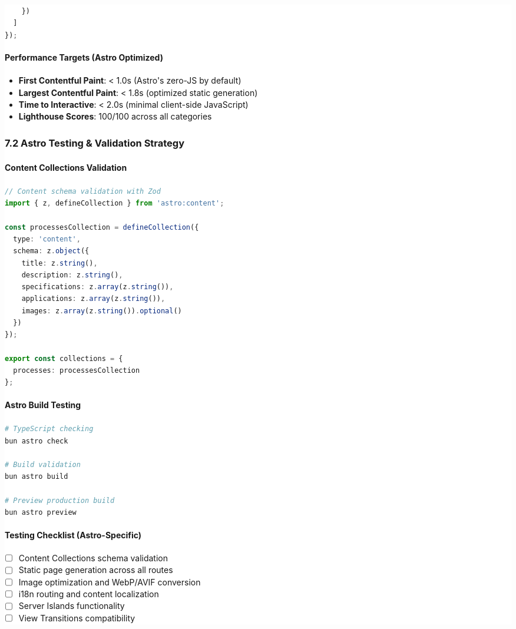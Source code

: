 ```typescript
    })
  ]
});
```

#### Performance Targets (Astro Optimized)
- **First Contentful Paint**: < 1.0s (Astro's zero-JS by default)
- **Largest Contentful Paint**: < 1.8s (optimized static generation)
- **Time to Interactive**: < 2.0s (minimal client-side JavaScript)
- **Lighthouse Scores**: 100/100 across all categories

### 7.2 Astro Testing & Validation Strategy

#### Content Collections Validation
```typescript
// Content schema validation with Zod
import { z, defineCollection } from 'astro:content';

const processesCollection = defineCollection({
  type: 'content',
  schema: z.object({
    title: z.string(),
    description: z.string(),
    specifications: z.array(z.string()),
    applications: z.array(z.string()),
    images: z.array(z.string()).optional()
  })
});

export const collections = {
  processes: processesCollection
};
```

#### Astro Build Testing
```bash
# TypeScript checking
bun astro check

# Build validation
bun astro build

# Preview production build
bun astro preview
```

#### Testing Checklist (Astro-Specific)
- [ ] Content Collections schema validation
- [ ] Static page generation across all routes
- [ ] Image optimization and WebP/AVIF conversion
- [ ] i18n routing and content localization
- [ ] Server Islands functionality
- [ ] View Transitions compatibility
